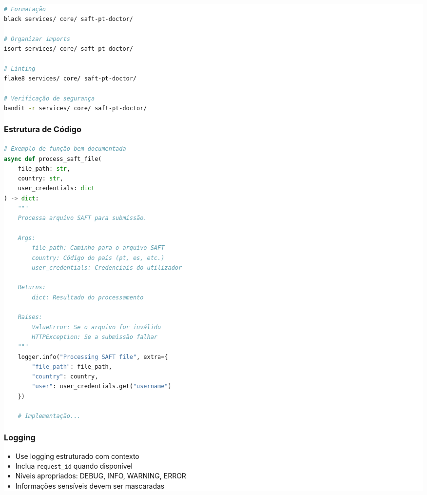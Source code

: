 ```bash
# Formatação
black services/ core/ saft-pt-doctor/

# Organizar imports
isort services/ core/ saft-pt-doctor/

# Linting
flake8 services/ core/ saft-pt-doctor/

# Verificação de segurança
bandit -r services/ core/ saft-pt-doctor/
```

### Estrutura de Código

```python
# Exemplo de função bem documentada
async def process_saft_file(
    file_path: str, 
    country: str, 
    user_credentials: dict
) -> dict:
    """
    Processa arquivo SAFT para submissão.
    
    Args:
        file_path: Caminho para o arquivo SAFT
        country: Código do país (pt, es, etc.)
        user_credentials: Credenciais do utilizador
        
    Returns:
        dict: Resultado do processamento
        
    Raises:
        ValueError: Se o arquivo for inválido
        HTTPException: Se a submissão falhar
    """
    logger.info("Processing SAFT file", extra={
        "file_path": file_path,
        "country": country,
        "user": user_credentials.get("username")
    })
    
    # Implementação...
```

### Logging

- Use logging estruturado com contexto
- Inclua `request_id` quando disponível
- Níveis apropriados: DEBUG, INFO, WARNING, ERROR
- Informações sensíveis devem ser mascaradas
